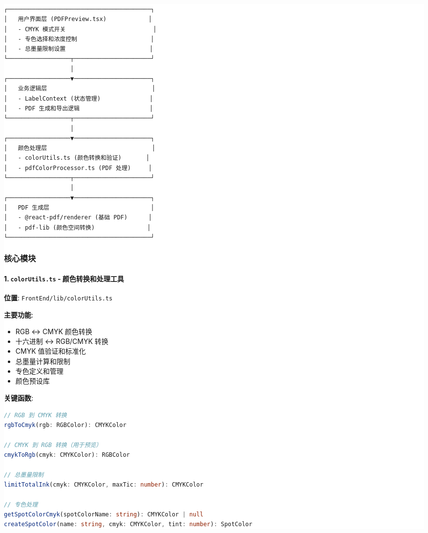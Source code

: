 ```
┌─────────────────────────────────────────┐
│   用户界面层 (PDFPreview.tsx)            │
│   - CMYK 模式开关                         │
│   - 专色选择和浓度控制                     │
│   - 总墨量限制设置                        │
└──────────────────┬──────────────────────┘
                   │
┌──────────────────▼──────────────────────┐
│   业务逻辑层                              │
│   - LabelContext (状态管理)              │
│   - PDF 生成和导出逻辑                    │
└──────────────────┬──────────────────────┘
                   │
┌──────────────────▼──────────────────────┐
│   颜色处理层                              │
│   - colorUtils.ts (颜色转换和验证)       │
│   - pdfColorProcessor.ts (PDF 处理)     │
└──────────────────┬──────────────────────┘
                   │
┌──────────────────▼──────────────────────┐
│   PDF 生成层                             │
│   - @react-pdf/renderer (基础 PDF)      │
│   - pdf-lib (颜色空间转换)               │
└─────────────────────────────────────────┘
```

### 核心模块

#### 1. `colorUtils.ts` - 颜色转换和处理工具

**位置**: `FrontEnd/lib/colorUtils.ts`

**主要功能**:

- RGB ↔ CMYK 颜色转换
- 十六进制 ↔ RGB/CMYK 转换
- CMYK 值验证和标准化
- 总墨量计算和限制
- 专色定义和管理
- 颜色预设库

**关键函数**:

```typescript
// RGB 到 CMYK 转换
rgbToCmyk(rgb: RGBColor): CMYKColor

// CMYK 到 RGB 转换（用于预览）
cmykToRgb(cmyk: CMYKColor): RGBColor

// 总墨量限制
limitTotalInk(cmyk: CMYKColor, maxTic: number): CMYKColor

// 专色处理
getSpotColorCmyk(spotColorName: string): CMYKColor | null
createSpotColor(name: string, cmyk: CMYKColor, tint: number): SpotColor
```

